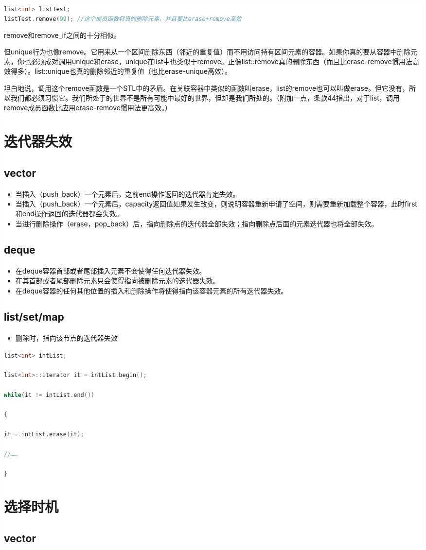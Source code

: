 ```cpp
list<int> listTest;
listTest.remove(99); //这个成员函数将真的删除元素，并且要比erase+remove高效
```

remove和remove_if之间的十分相似。

但unique行为也像remove。它用来从一个区间删除东西（邻近的重复值）而不用访问持有区间元素的容器。如果你真的要从容器中删除元素，你也必须成对调用unique和erase，unique在list中也类似于remove。正像list::remove真的删除东西（而且比erase-remove惯用法高效得多）。list::unique也真的删除邻近的重复值（也比erase-unique高效）。

坦白地说，调用这个remove函数是一个STL中的矛盾。在关联容器中类似的函数叫erase，list的remove也可以叫做erase。但它没有，所以我们都必须习惯它。我们所处于的世界不是所有可能中最好的世界，但却是我们所处的。（附加一点，条款44指出，对于list，调用remove成员函数比应用erase-remove惯用法更高效。）

# 迭代器失效

## vector

- 当插入（push_back）一个元素后，之前end操作返回的迭代器肯定失效。
- 当插入（push_back）一个元素后，capacity返回值如果发生改变，则说明容器重新申请了空间，则需要重新加载整个容器，此时first和end操作返回的迭代器都会失效。
- 当进行删除操作（erase，pop_back）后，指向删除点的迭代器全部失效；指向删除点后面的元素迭代器也将全部失效。

## deque

- 在deque容器首部或者尾部插入元素不会使得任何迭代器失效。
- 在其首部或者尾部删除元素只会使得指向被删除元素的迭代器失效。
- 在deque容器的任何其他位置的插入和删除操作将使得指向该容器元素的所有迭代器失效。

## list/set/map

- 删除时，指向该节点的迭代器失效

```cpp
list<int> intList; 

list<int>::iterator it = intList.begin(); 

while(it != intList.end()) 

{ 

it = intList.erase(it); 

//…… 

}
```


# 选择时机

## vector

